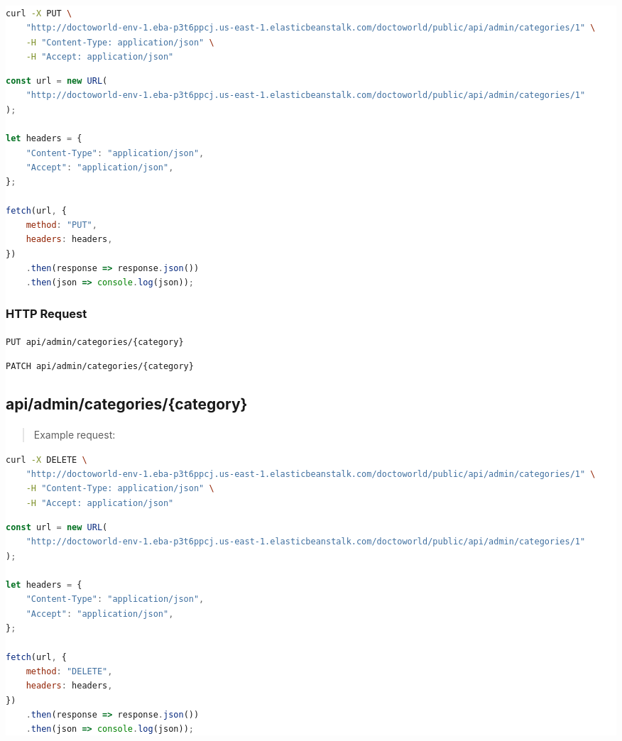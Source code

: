 ```bash
curl -X PUT \
    "http://doctoworld-env-1.eba-p3t6ppcj.us-east-1.elasticbeanstalk.com/doctoworld/public/api/admin/categories/1" \
    -H "Content-Type: application/json" \
    -H "Accept: application/json"
```

```javascript
const url = new URL(
    "http://doctoworld-env-1.eba-p3t6ppcj.us-east-1.elasticbeanstalk.com/doctoworld/public/api/admin/categories/1"
);

let headers = {
    "Content-Type": "application/json",
    "Accept": "application/json",
};

fetch(url, {
    method: "PUT",
    headers: headers,
})
    .then(response => response.json())
    .then(json => console.log(json));
```



### HTTP Request
`PUT api/admin/categories/{category}`

`PATCH api/admin/categories/{category}`





## api/admin/categories/{category}
> Example request:

```bash
curl -X DELETE \
    "http://doctoworld-env-1.eba-p3t6ppcj.us-east-1.elasticbeanstalk.com/doctoworld/public/api/admin/categories/1" \
    -H "Content-Type: application/json" \
    -H "Accept: application/json"
```

```javascript
const url = new URL(
    "http://doctoworld-env-1.eba-p3t6ppcj.us-east-1.elasticbeanstalk.com/doctoworld/public/api/admin/categories/1"
);

let headers = {
    "Content-Type": "application/json",
    "Accept": "application/json",
};

fetch(url, {
    method: "DELETE",
    headers: headers,
})
    .then(response => response.json())
    .then(json => console.log(json));
```
